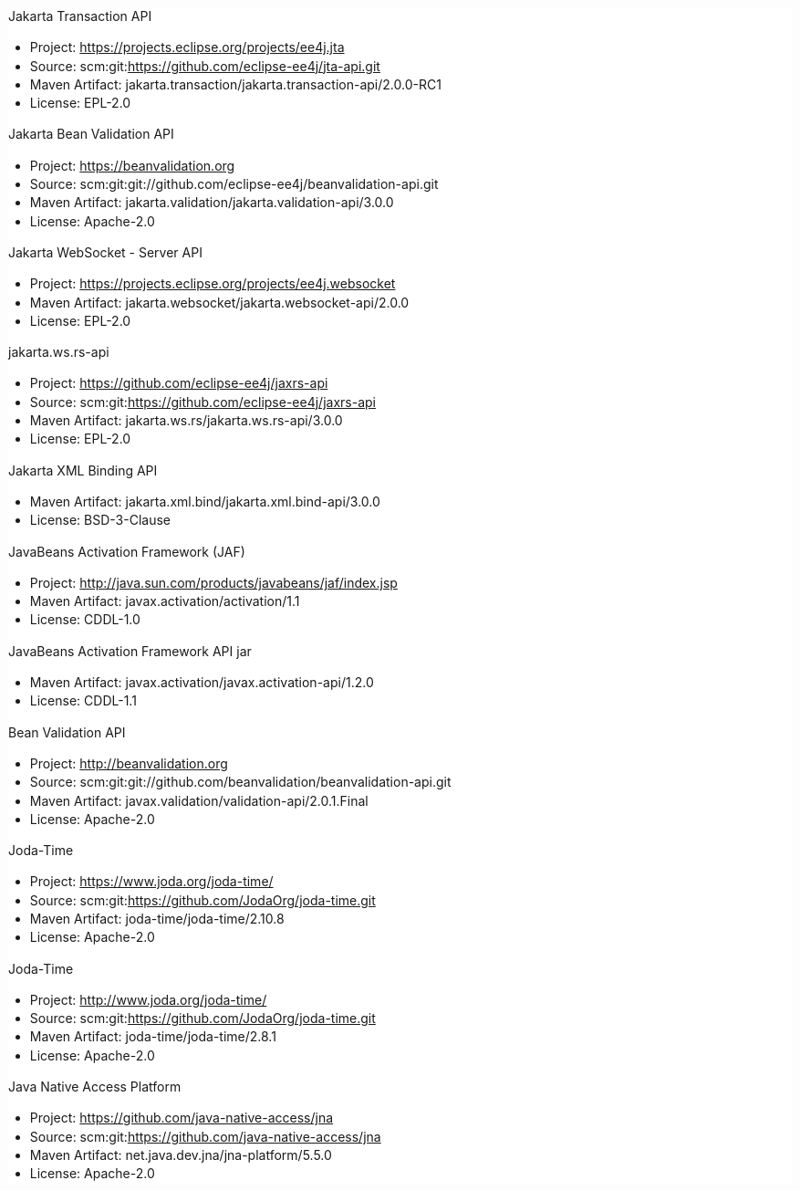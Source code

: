 Jakarta Transaction API
* Project: https://projects.eclipse.org/projects/ee4j.jta
* Source: scm:git:https://github.com/eclipse-ee4j/jta-api.git
* Maven Artifact: jakarta.transaction/jakarta.transaction-api/2.0.0-RC1
* License: EPL-2.0

Jakarta Bean Validation API
* Project: https://beanvalidation.org
* Source: scm:git:git://github.com/eclipse-ee4j/beanvalidation-api.git
* Maven Artifact: jakarta.validation/jakarta.validation-api/3.0.0
* License: Apache-2.0

Jakarta WebSocket - Server API
* Project: https://projects.eclipse.org/projects/ee4j.websocket
* Maven Artifact: jakarta.websocket/jakarta.websocket-api/2.0.0
* License: EPL-2.0

jakarta.ws.rs-api
* Project: https://github.com/eclipse-ee4j/jaxrs-api
* Source: scm:git:https://github.com/eclipse-ee4j/jaxrs-api
* Maven Artifact: jakarta.ws.rs/jakarta.ws.rs-api/3.0.0
* License: EPL-2.0

Jakarta XML Binding API
* Maven Artifact: jakarta.xml.bind/jakarta.xml.bind-api/3.0.0
* License: BSD-3-Clause

JavaBeans Activation Framework (JAF)
* Project: http://java.sun.com/products/javabeans/jaf/index.jsp
* Maven Artifact: javax.activation/activation/1.1
* License: CDDL-1.0

JavaBeans Activation Framework API jar
* Maven Artifact: javax.activation/javax.activation-api/1.2.0
* License: CDDL-1.1

Bean Validation API
* Project: http://beanvalidation.org
* Source: scm:git:git://github.com/beanvalidation/beanvalidation-api.git
* Maven Artifact: javax.validation/validation-api/2.0.1.Final
* License: Apache-2.0

Joda-Time
* Project: https://www.joda.org/joda-time/
* Source: scm:git:https://github.com/JodaOrg/joda-time.git
* Maven Artifact: joda-time/joda-time/2.10.8
* License: Apache-2.0

Joda-Time
* Project: http://www.joda.org/joda-time/
* Source: scm:git:https://github.com/JodaOrg/joda-time.git
* Maven Artifact: joda-time/joda-time/2.8.1
* License: Apache-2.0

Java Native Access Platform
* Project: https://github.com/java-native-access/jna
* Source: scm:git:https://github.com/java-native-access/jna
* Maven Artifact: net.java.dev.jna/jna-platform/5.5.0
* License: Apache-2.0
